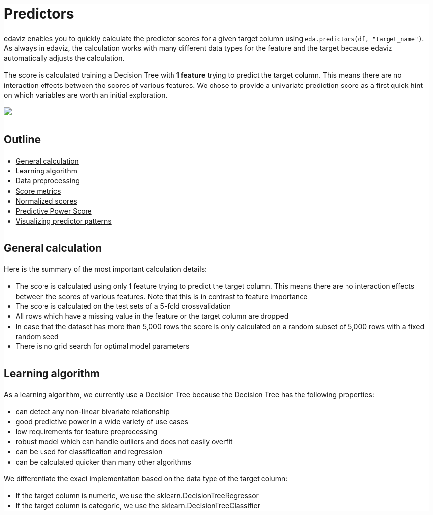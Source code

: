 # Predictors

edaviz enables you to quickly calculate the predictor scores for a given target column using `eda.predictors(df, "target_name")`. As always in edaviz, the calculation works with many different data types for the feature and the target because edaviz automatically adjusts the calculation.

The score is calculated training a Decision Tree with __1 feature__ trying to predict the target column. This means there are no interaction effects between the scores of various features. We chose to provide a univariate prediction score as a first quick hint on which variables are worth an initial exploration.

<img src="https://edaviz-assets.s3.eu-central-1.amazonaws.com/predictors_sample_titanic_survived_small.png" width=400 />

## Outline
- [General calculation](#general-calculation)
- [Learning algorithm](#learning-algorithm)
- [Data preprocessing](#data-preprocessing)
- [Score metrics](#score-metrics)
- [Normalized scores](#normalized-scores)
- [Predictive Power Score](#introducing-the-predictive-power-score-pps)
- [Visualizing predictor patterns](#visualizing-predictor-patterns)


## General calculation
Here is the summary of the most important calculation details:
- The score is calculated using only 1 feature trying to predict the target column. This means there are no interaction effects between the scores of various features. Note that this is in contrast to feature importance
- The score is calculated on the test sets of a 5-fold crossvalidation
- All rows which have a missing value in the feature or the target column are dropped
- In case that the dataset has more than 5,000 rows the score is only calculated on a random subset of 5,000 rows with a fixed random seed
- There is no grid search for optimal model parameters


## Learning algorithm
As a learning algorithm, we currently use a Decision Tree because the Decision Tree has the following properties:
- can detect any non-linear bivariate relationship
- good predictive power in a wide variety of use cases
- low requirements for feature preprocessing
- robust model which can handle outliers and does not easily overfit
- can be used for classification and regression
- can be calculated quicker than many other algorithms

We differentiate the exact implementation based on the data type of the target column:
- If the target column is numeric, we use the <a href="https://scikit-learn.org/stable/modules/generated/sklearn.tree.DecisionTreeRegressor.html" target="_blank">sklearn.DecisionTreeRegressor</a>
- If the target column is categoric, we use the
<a href="https://scikit-learn.org/stable/modules/generated/sklearn.tree.DecisionTreeClassifier.html" target="_blank">sklearn.DecisionTreeClassifier</a>
